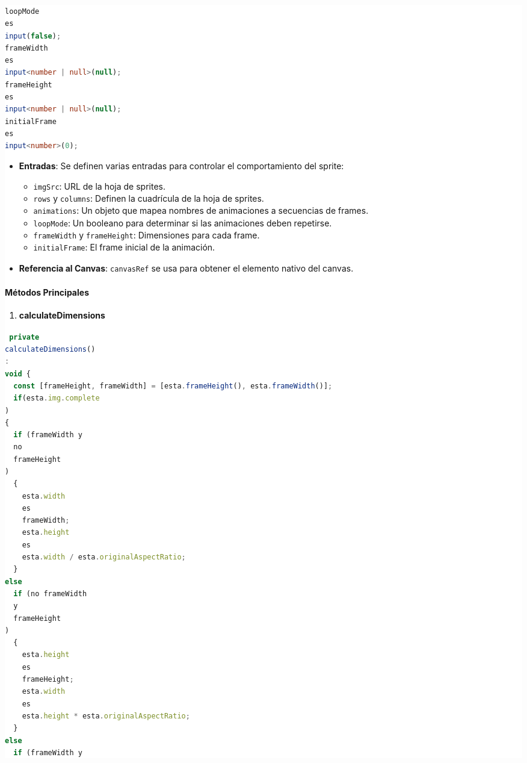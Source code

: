 ```typescript
loopMode
es
input(false);
frameWidth
es
input<number | null>(null);
frameHeight
es
input<number | null>(null);
initialFrame
es
input<number>(0);
```

- **Entradas**: Se definen varias entradas para controlar el comportamiento del sprite:

  - `imgSrc`: URL de la hoja de sprites.
  - `rows` y `columns`: Definen la cuadrícula de la hoja de sprites.
  - `animations`: Un objeto que mapea nombres de animaciones a secuencias de frames.
  - `loopMode`: Un booleano para determinar si las animaciones deben repetirse.
  - `frameWidth` y `frameHeight`: Dimensiones para cada frame.
  - `initialFrame`: El frame inicial de la animación.

- **Referencia al Canvas**: `canvasRef` se usa para obtener el elemento nativo del canvas.

#### Métodos Principales

1. **calculateDimensions**

```ts
 private
calculateDimensions()
:
void {
  const [frameHeight, frameWidth] = [esta.frameHeight(), esta.frameWidth()];
  if(esta.img.complete
)
{
  if (frameWidth y
  no
  frameHeight
)
  {
    esta.width
    es
    frameWidth;
    esta.height
    es
    esta.width / esta.originalAspectRatio;
  }
else
  if (no frameWidth
  y
  frameHeight
)
  {
    esta.height
    es
    frameHeight;
    esta.width
    es
    esta.height * esta.originalAspectRatio;
  }
else
  if (frameWidth y
```